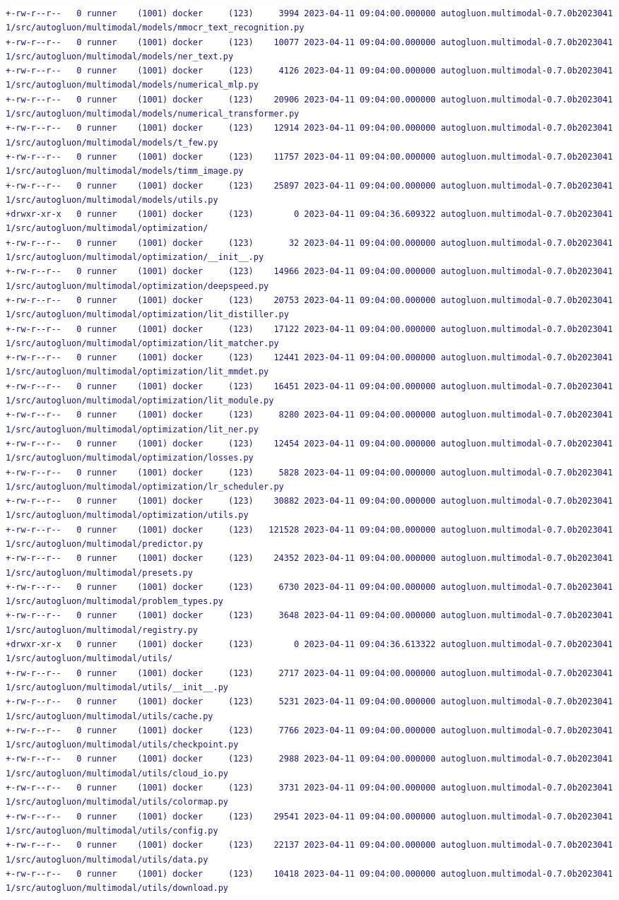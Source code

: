 ```diff
+-rw-r--r--   0 runner    (1001) docker     (123)     3994 2023-04-11 09:04:00.000000 autogluon.multimodal-0.7.0b20230411/src/autogluon/multimodal/models/mmocr_text_recognition.py
+-rw-r--r--   0 runner    (1001) docker     (123)    10077 2023-04-11 09:04:00.000000 autogluon.multimodal-0.7.0b20230411/src/autogluon/multimodal/models/ner_text.py
+-rw-r--r--   0 runner    (1001) docker     (123)     4126 2023-04-11 09:04:00.000000 autogluon.multimodal-0.7.0b20230411/src/autogluon/multimodal/models/numerical_mlp.py
+-rw-r--r--   0 runner    (1001) docker     (123)    20906 2023-04-11 09:04:00.000000 autogluon.multimodal-0.7.0b20230411/src/autogluon/multimodal/models/numerical_transformer.py
+-rw-r--r--   0 runner    (1001) docker     (123)    12914 2023-04-11 09:04:00.000000 autogluon.multimodal-0.7.0b20230411/src/autogluon/multimodal/models/t_few.py
+-rw-r--r--   0 runner    (1001) docker     (123)    11757 2023-04-11 09:04:00.000000 autogluon.multimodal-0.7.0b20230411/src/autogluon/multimodal/models/timm_image.py
+-rw-r--r--   0 runner    (1001) docker     (123)    25897 2023-04-11 09:04:00.000000 autogluon.multimodal-0.7.0b20230411/src/autogluon/multimodal/models/utils.py
+drwxr-xr-x   0 runner    (1001) docker     (123)        0 2023-04-11 09:04:36.609322 autogluon.multimodal-0.7.0b20230411/src/autogluon/multimodal/optimization/
+-rw-r--r--   0 runner    (1001) docker     (123)       32 2023-04-11 09:04:00.000000 autogluon.multimodal-0.7.0b20230411/src/autogluon/multimodal/optimization/__init__.py
+-rw-r--r--   0 runner    (1001) docker     (123)    14966 2023-04-11 09:04:00.000000 autogluon.multimodal-0.7.0b20230411/src/autogluon/multimodal/optimization/deepspeed.py
+-rw-r--r--   0 runner    (1001) docker     (123)    20753 2023-04-11 09:04:00.000000 autogluon.multimodal-0.7.0b20230411/src/autogluon/multimodal/optimization/lit_distiller.py
+-rw-r--r--   0 runner    (1001) docker     (123)    17122 2023-04-11 09:04:00.000000 autogluon.multimodal-0.7.0b20230411/src/autogluon/multimodal/optimization/lit_matcher.py
+-rw-r--r--   0 runner    (1001) docker     (123)    12441 2023-04-11 09:04:00.000000 autogluon.multimodal-0.7.0b20230411/src/autogluon/multimodal/optimization/lit_mmdet.py
+-rw-r--r--   0 runner    (1001) docker     (123)    16451 2023-04-11 09:04:00.000000 autogluon.multimodal-0.7.0b20230411/src/autogluon/multimodal/optimization/lit_module.py
+-rw-r--r--   0 runner    (1001) docker     (123)     8280 2023-04-11 09:04:00.000000 autogluon.multimodal-0.7.0b20230411/src/autogluon/multimodal/optimization/lit_ner.py
+-rw-r--r--   0 runner    (1001) docker     (123)    12454 2023-04-11 09:04:00.000000 autogluon.multimodal-0.7.0b20230411/src/autogluon/multimodal/optimization/losses.py
+-rw-r--r--   0 runner    (1001) docker     (123)     5828 2023-04-11 09:04:00.000000 autogluon.multimodal-0.7.0b20230411/src/autogluon/multimodal/optimization/lr_scheduler.py
+-rw-r--r--   0 runner    (1001) docker     (123)    30882 2023-04-11 09:04:00.000000 autogluon.multimodal-0.7.0b20230411/src/autogluon/multimodal/optimization/utils.py
+-rw-r--r--   0 runner    (1001) docker     (123)   121528 2023-04-11 09:04:00.000000 autogluon.multimodal-0.7.0b20230411/src/autogluon/multimodal/predictor.py
+-rw-r--r--   0 runner    (1001) docker     (123)    24352 2023-04-11 09:04:00.000000 autogluon.multimodal-0.7.0b20230411/src/autogluon/multimodal/presets.py
+-rw-r--r--   0 runner    (1001) docker     (123)     6730 2023-04-11 09:04:00.000000 autogluon.multimodal-0.7.0b20230411/src/autogluon/multimodal/problem_types.py
+-rw-r--r--   0 runner    (1001) docker     (123)     3648 2023-04-11 09:04:00.000000 autogluon.multimodal-0.7.0b20230411/src/autogluon/multimodal/registry.py
+drwxr-xr-x   0 runner    (1001) docker     (123)        0 2023-04-11 09:04:36.613322 autogluon.multimodal-0.7.0b20230411/src/autogluon/multimodal/utils/
+-rw-r--r--   0 runner    (1001) docker     (123)     2717 2023-04-11 09:04:00.000000 autogluon.multimodal-0.7.0b20230411/src/autogluon/multimodal/utils/__init__.py
+-rw-r--r--   0 runner    (1001) docker     (123)     5231 2023-04-11 09:04:00.000000 autogluon.multimodal-0.7.0b20230411/src/autogluon/multimodal/utils/cache.py
+-rw-r--r--   0 runner    (1001) docker     (123)     7766 2023-04-11 09:04:00.000000 autogluon.multimodal-0.7.0b20230411/src/autogluon/multimodal/utils/checkpoint.py
+-rw-r--r--   0 runner    (1001) docker     (123)     2988 2023-04-11 09:04:00.000000 autogluon.multimodal-0.7.0b20230411/src/autogluon/multimodal/utils/cloud_io.py
+-rw-r--r--   0 runner    (1001) docker     (123)     3731 2023-04-11 09:04:00.000000 autogluon.multimodal-0.7.0b20230411/src/autogluon/multimodal/utils/colormap.py
+-rw-r--r--   0 runner    (1001) docker     (123)    29541 2023-04-11 09:04:00.000000 autogluon.multimodal-0.7.0b20230411/src/autogluon/multimodal/utils/config.py
+-rw-r--r--   0 runner    (1001) docker     (123)    22137 2023-04-11 09:04:00.000000 autogluon.multimodal-0.7.0b20230411/src/autogluon/multimodal/utils/data.py
+-rw-r--r--   0 runner    (1001) docker     (123)    10418 2023-04-11 09:04:00.000000 autogluon.multimodal-0.7.0b20230411/src/autogluon/multimodal/utils/download.py
```